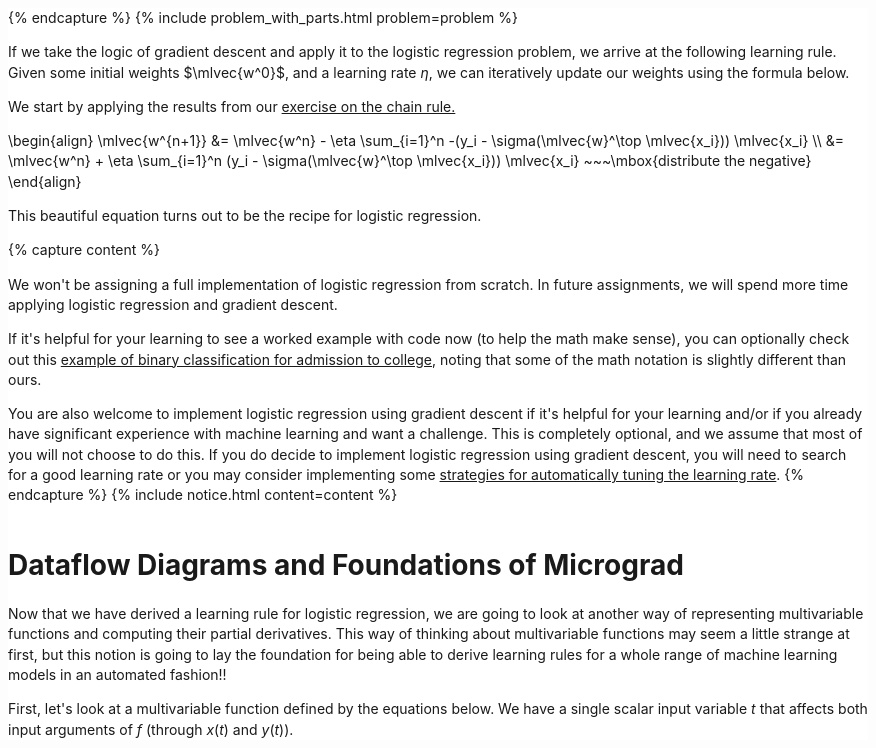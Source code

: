 {% endcapture %}
{% include problem_with_parts.html problem=problem %}


If we take the logic of gradient descent and apply it to the logistic regression problem, we arrive at the following learning rule.  Given some initial weights $\mlvec{w^0}$, and a learning rate $\eta$, we can iteratively update our weights using the formula below.


We start by applying the results from our <a href="../assignment04/assignment04?showSolutions=true#chainrule">exercise on the chain rule.</a>

<p>
\begin{align}
\mlvec{w^{n+1}} &= \mlvec{w^n} - \eta \sum_{i=1}^n  -(y_i - \sigma(\mlvec{w}^\top \mlvec{x_i})) \mlvec{x_i} \\
&=  \mlvec{w^n} + \eta \sum_{i=1}^n  (y_i - \sigma(\mlvec{w}^\top \mlvec{x_i})) \mlvec{x_i}  ~~~\mbox{distribute the negative}
\end{align}
</p>

This beautiful equation turns out to be the recipe for logistic regression.

{% capture content %}

We won't be assigning a full implementation of logistic regression from scratch. In future assignments, we will spend more time applying logistic regression and gradient descent. 

If it's helpful for your learning to see a worked example with code now (to help the math make sense), you can optionally check out this [example of binary classification for admission to college](https://towardsdatascience.com/building-a-logistic-regression-in-python-301d27367c24), noting that some of the math notation is slightly different than ours. 

You are also welcome to implement logistic regression using gradient descent if it's helpful for your learning and/or if you already have significant experience with machine learning and want a challenge. This is completely optional, and we assume that most of you will not choose to do this. If you do decide to implement logistic regression using gradient descent, you will need to search for a good learning rate or you may consider implementing some [strategies for automatically tuning the learning rate](https://towardsdatascience.com/gradient-descent-algorithms-and-adaptive-learning-rate-adjustment-methods-79c701b086be).
{% endcapture %}
{% include notice.html content=content %}




# Dataflow Diagrams and Foundations of Micrograd

Now that we have derived a learning rule for logistic regression, we are going to look at another way of representing multivariable functions and computing their partial derivatives.  This way of thinking about multivariable functions may seem a little strange at first, but this notion is going to lay the foundation for being able to derive learning rules for a whole range of machine learning models in an automated fashion!!

First, let's look at a multivariable function defined by the equations below.  We have a single scalar input variable $t$ that affects both input arguments of $f$ (through $x(t)$ and $y(t)$).

